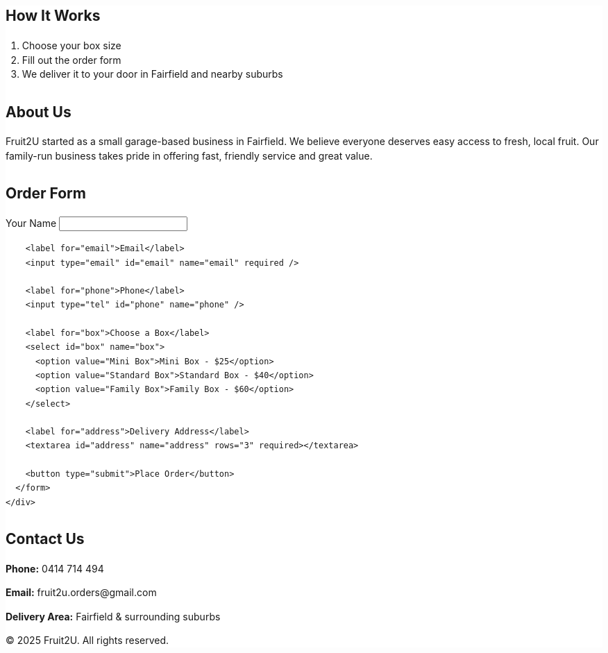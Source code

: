  <div class="section" id="how">
    <div class="box">
      <h2>How It Works</h2>
      <ol>
        <li>Choose your box size</li>
        <li>Fill out the order form</li>
        <li>We deliver it to your door in Fairfield and nearby suburbs</li>
      </ol>
    </div>
  </div>

  <div class="section" id="about">
    <div class="box">
      <h2>About Us</h2>
      <p>Fruit2U started as a small garage-based business in Fairfield. We believe everyone deserves easy access to fresh, local fruit. Our family-run business takes pride in offering fast, friendly service and great value.</p>
    </div>
  </div>

  <div class="section" id="order">
    <div class="box">
      <h2>Order Form</h2>
      <form action="mailto:fruit2u.orders@gmail.com" method="post" enctype="text/plain">
        <label for="name">Your Name</label>
        <input type="text" id="name" name="name" required />

        <label for="email">Email</label>
        <input type="email" id="email" name="email" required />

        <label for="phone">Phone</label>
        <input type="tel" id="phone" name="phone" />

        <label for="box">Choose a Box</label>
        <select id="box" name="box">
          <option value="Mini Box">Mini Box - $25</option>
          <option value="Standard Box">Standard Box - $40</option>
          <option value="Family Box">Family Box - $60</option>
        </select>

        <label for="address">Delivery Address</label>
        <textarea id="address" name="address" rows="3" required></textarea>

        <button type="submit">Place Order</button>
      </form>
    </div>
  </div>

  <div class="section" id="contact">
    <div class="box">
      <h2>Contact Us</h2>
      <p><strong>Phone:</strong> 0414 714 494</p>
      <p><strong>Email:</strong> fruit2u.orders@gmail.com</p>
      <p><strong>Delivery Area:</strong> Fairfield & surrounding suburbs</p>
    </div>
  </div>

  <footer>
    <p>&copy; 2025 Fruit2U. All rights reserved.</p>
  </footer>
</body>
</html>

